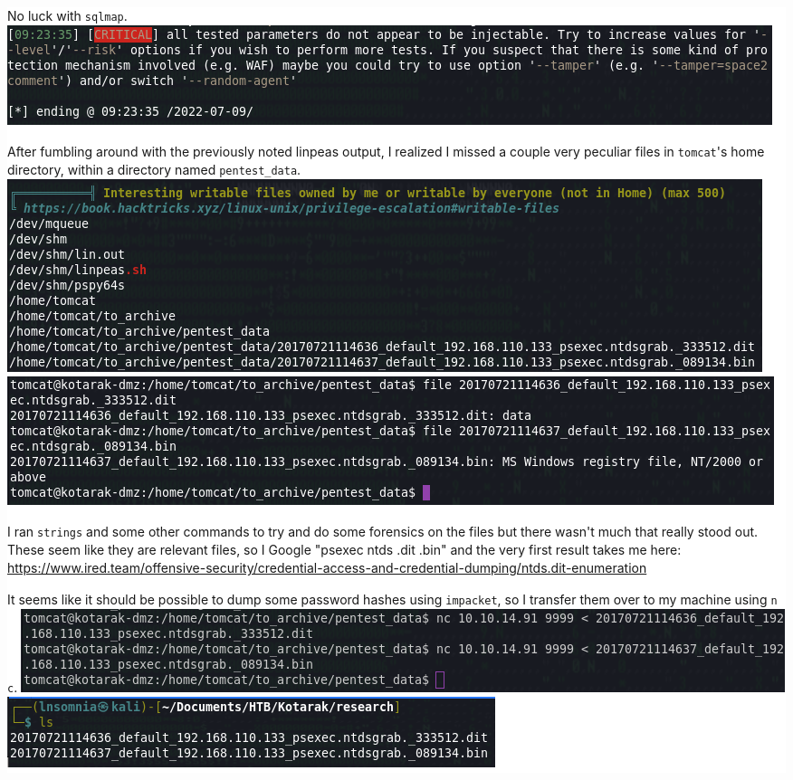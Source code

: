 No luck with `sqlmap`.
![d8049d27c9152addab12ffe552ffe93a.png](../_resources/d8049d27c9152addab12ffe552ffe93a.png)

After fumbling around with the previously noted linpeas output, I realized I missed a couple very peculiar files in `tomcat`'s home directory, within a directory named `pentest_data`.
![3b11fb6599b762620a7eb96424910b26.png](../_resources/3b11fb6599b762620a7eb96424910b26.png)
![0028a7137940c0ef565b925e2cb20e0b.png](../_resources/0028a7137940c0ef565b925e2cb20e0b.png)

I ran `strings` and some other commands to try and do some forensics on the files but there wasn't much that really stood out. These seem like they are relevant files, so I Google "psexec ntds .dit .bin" and the very first result takes me here:
https://www.ired.team/offensive-security/credential-access-and-credential-dumping/ntds.dit-enumeration

It seems like it should be possible to dump some password hashes using `impacket`, so I transfer them over to my machine using `nc`.
![9746beb1736eb33551377a9e50986885.png](../_resources/9746beb1736eb33551377a9e50986885.png)
![1764beeccd65546ca7caa64d6636f9ca.png](../_resources/1764beeccd65546ca7caa64d6636f9ca.png)

